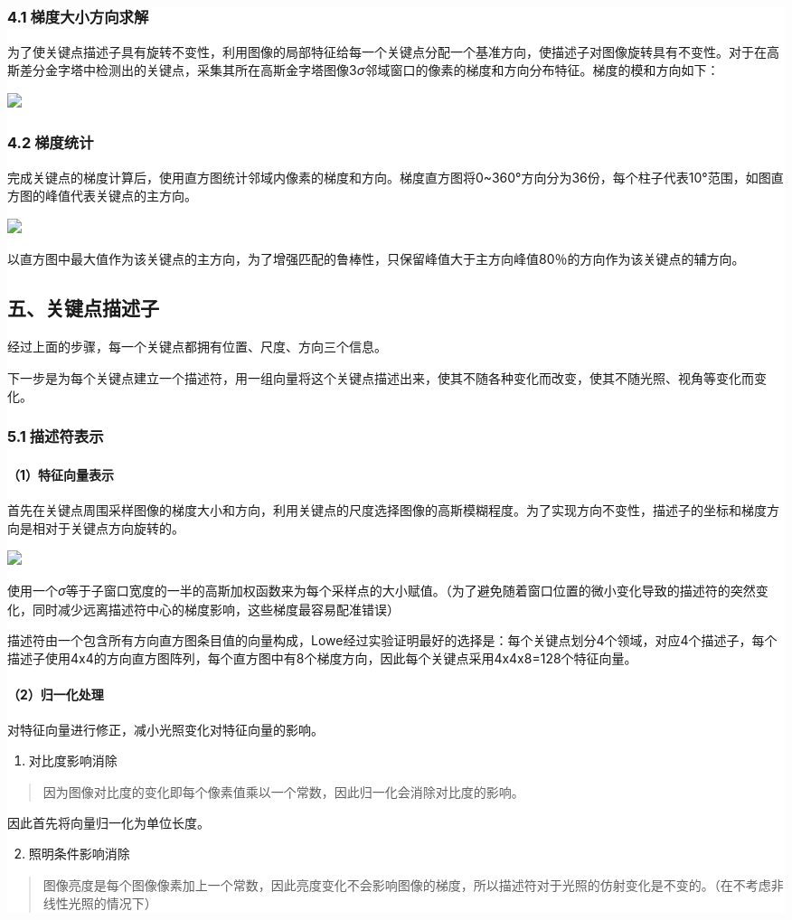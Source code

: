 ### 4.1 梯度大小方向求解

为了使关键点描述子具有旋转不变性，利用图像的局部特征给每一个关键点分配一个基准方向，使描述子对图像旋转具有不变性。对于在高斯差分金字塔中检测出的关键点，采集其所在高斯金字塔图像$3\sigma$邻域窗口的像素的梯度和方向分布特征。梯度的模和方向如下：



![](https://gitee.com/huffiema/pictures/raw/master/image/202112232029555-sift-theory-17.png)



### 4.2 梯度统计

完成关键点的梯度计算后，使用直方图统计邻域内像素的梯度和方向。梯度直方图将0~360°方向分为36份，每个柱子代表10°范围，如图直方图的峰值代表关键点的主方向。



![](https://gitee.com/huffiema/pictures/raw/master/image/202112232029678-sift-theory-18.png)



以直方图中最大值作为该关键点的主方向，为了增强匹配的鲁棒性，只保留峰值大于主方向峰值80％的方向作为该关键点的辅方向。



## 五、关键点描述子

经过上面的步骤，每一个关键点都拥有位置、尺度、方向三个信息。

下一步是为每个关键点建立一个描述符，用一组向量将这个关键点描述出来，使其不随各种变化而改变，使其不随光照、视角等变化而变化。

### 5.1 描述符表示

#### （1）特征向量表示

首先在关键点周围采样图像的梯度大小和方向，利用关键点的尺度选择图像的高斯模糊程度。为了实现方向不变性，描述子的坐标和梯度方向是相对于关键点方向旋转的。



![](https://gitee.com/huffiema/pictures/raw/master/image/202112232029018-sift-theory-19.png)



使用一个$\sigma$等于子窗口宽度的一半的高斯加权函数来为每个采样点的大小赋值。（为了避免随着窗口位置的微小变化导致的描述符的突然变化，同时减少远离描述符中心的梯度影响，这些梯度最容易配准错误）

描述符由一个包含所有方向直方图条目值的向量构成，Lowe经过实验证明最好的选择是：每个关键点划分4个领域，对应4个描述子，每个描述子使用4x4的方向直方图阵列，每个直方图中有8个梯度方向，因此每个关键点采用4x4x8=128个特征向量。

#### （2）归一化处理

对特征向量进行修正，减小光照变化对特征向量的影响。

1. 对比度影响消除

> 因为图像对比度的变化即每个像素值乘以一个常数，因此归一化会消除对比度的影响。

因此首先将向量归一化为单位长度。

2. 照明条件影响消除

> 图像亮度是每个图像像素加上一个常数，因此亮度变化不会影响图像的梯度，所以描述符对于光照的仿射变化是不变的。（在不考虑非线性光照的情况下）
